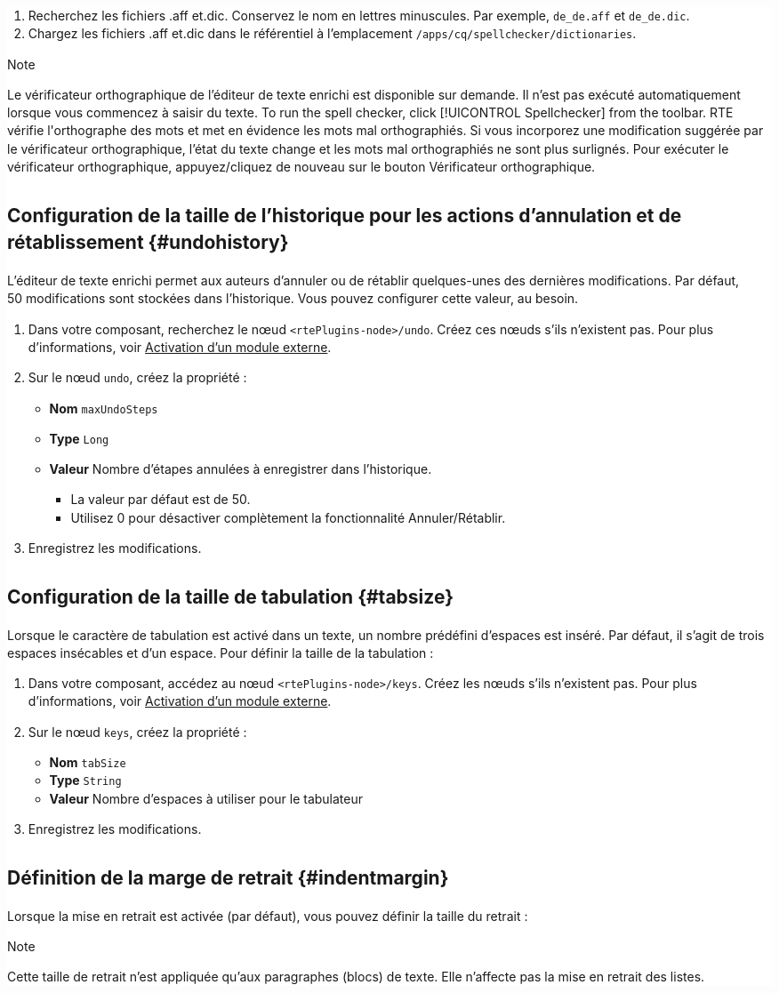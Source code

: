 1. Recherchez les fichiers .aff et.dic. Conservez le nom en lettres minuscules. Par exemple, `de_de.aff` et `de_de.dic`.
1. Chargez les fichiers .aff et.dic dans le référentiel à l’emplacement `/apps/cq/spellchecker/dictionaries`.

>[!NOTE]
Le vérificateur orthographique de l’éditeur de texte enrichi est disponible sur demande. Il n’est pas exécuté automatiquement lorsque vous commencez à saisir du texte. To run the spell checker, click [!UICONTROL Spellchecker] from the toolbar. RTE vérifie l&#39;orthographe des mots et met en évidence les mots mal orthographiés.
Si vous incorporez une modification suggérée par le vérificateur orthographique, l’état du texte change et les mots mal orthographiés ne sont plus surlignés. Pour exécuter le vérificateur orthographique, appuyez/cliquez de nouveau sur le bouton Vérificateur orthographique.

## Configuration de la taille de l’historique pour les actions d’annulation et de rétablissement {#undohistory}

L’éditeur de texte enrichi permet aux auteurs d’annuler ou de rétablir quelques-unes des dernières modifications. Par défaut, 50 modifications sont stockées dans l’historique. Vous pouvez configurer cette valeur, au besoin.

1. Dans votre composant, recherchez le nœud `<rtePlugins-node>/undo`. Créez ces nœuds s’ils n’existent pas. Pour plus d’informations, voir [Activation d’un module externe](#activateplugin).
1. Sur le nœud `undo`, créez la propriété :

   * **Nom** `maxUndoSteps`
   * **Type** `Long`
   * **Valeur** Nombre d’étapes annulées à enregistrer dans l’historique.

      * La valeur par défaut est de 50.
      * Utilisez 0 pour désactiver complètement la fonctionnalité Annuler/Rétablir.

1. Enregistrez les modifications.

## Configuration de la taille de tabulation  {#tabsize}

Lorsque le caractère de tabulation est activé dans un texte, un nombre prédéfini d’espaces est inséré. Par défaut, il s’agit de trois espaces insécables et d’un espace. Pour définir la taille de la tabulation :

1. Dans votre composant, accédez au nœud `<rtePlugins-node>/keys`. Créez les nœuds s’ils n’existent pas. Pour plus d’informations, voir [Activation d’un module externe](#activateplugin).
1. Sur le nœud `keys`, créez la propriété :

   * **Nom** `tabSize`
   * **Type** `String`
   * **Valeur** Nombre d’espaces à utiliser pour le tabulateur

1. Enregistrez les modifications.

## Définition de la marge de retrait  {#indentmargin}

Lorsque la mise en retrait est activée (par défaut), vous pouvez définir la taille du retrait :

>[!NOTE]
Cette taille de retrait n’est appliquée qu’aux paragraphes (blocs) de texte. Elle n’affecte pas la mise en retrait des listes.
